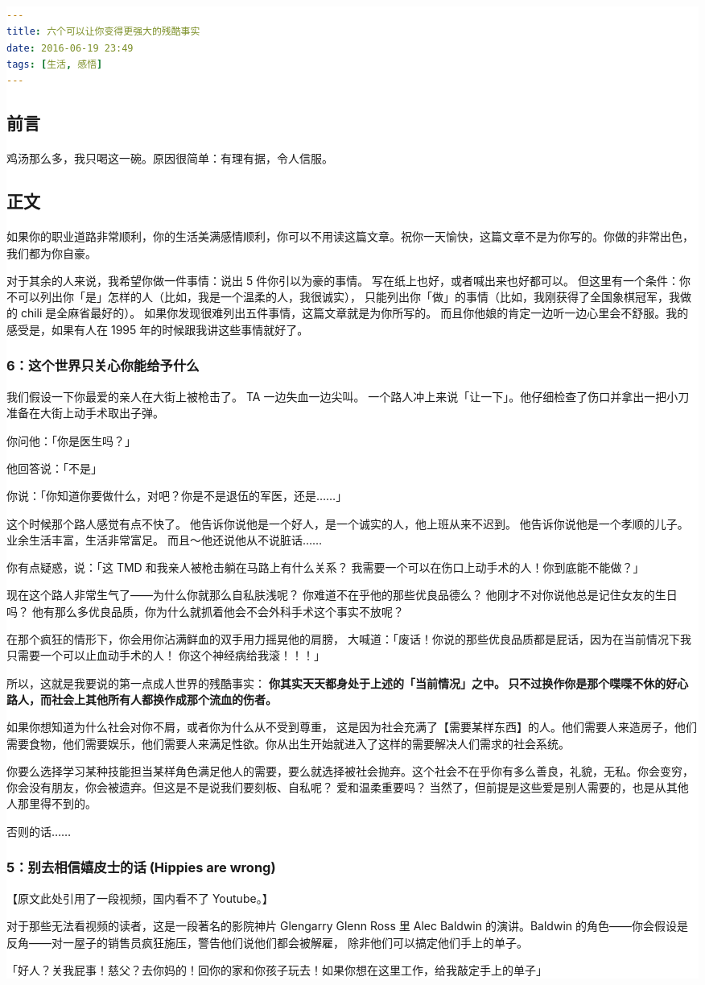 ```yaml
---
title: 六个可以让你变得更强大的残酷事实
date: 2016-06-19 23:49
tags: [生活, 感悟]
---
```

## 前言

鸡汤那么多，我只喝这一碗。原因很简单：有理有据，令人信服。





## 正文

如果你的职业道路非常顺利，你的生活美满感情顺利，你可以不用读这篇文章。祝你一天愉快，这篇文章不是为你写的。你做的非常出色，我们都为你自豪。

对于其余的人来说，我希望你做一件事情：说出 5 件你引以为豪的事情。 写在纸上也好，或者喊出来也好都可以。 但这里有一个条件：你不可以列出你「是」怎样的人（比如，我是一个温柔的人，我很诚实）， 只能列出你「做」的事情（比如，我刚获得了全国象棋冠军，我做的 chili 是全麻省最好的）。 如果你发现很难列出五件事情，这篇文章就是为你所写的。 而且你他娘的肯定一边听一边心里会不舒服。我的感受是，如果有人在 1995 年的时候跟我讲这些事情就好了。

### 6：这个世界只关心你能给予什么

我们假设一下你最爱的亲人在大街上被枪击了。 TA 一边失血一边尖叫。 一个路人冲上来说「让一下」。他仔细检查了伤口并拿出一把小刀准备在大街上动手术取出子弹。

你问他：「你是医生吗？」

他回答说：「不是」

你说：「你知道你要做什么，对吧？你是不是退伍的军医，还是……」

这个时候那个路人感觉有点不快了。 他告诉你说他是一个好人，是一个诚实的人，他上班从来不迟到。 他告诉你说他是一个孝顺的儿子。 业余生活丰富，生活非常富足。 而且～他还说他从不说脏话……

你有点疑惑，说：「这 TMD 和我亲人被枪击躺在马路上有什么关系？ 我需要一个可以在伤口上动手术的人！你到底能不能做？」

现在这个路人非常生气了——为什么你就那么自私肤浅呢？ 你难道不在乎他的那些优良品德么？ 他刚才不对你说他总是记住女友的生日吗？ 他有那么多优良品质，你为什么就抓着他会不会外科手术这个事实不放呢？

在那个疯狂的情形下，你会用你沾满鲜血的双手用力摇晃他的肩膀， 大喊道：「废话！你说的那些优良品质都是屁话，因为在当前情况下我只需要一个可以止血动手术的人！ 你这个神经病给我滚！！！」

所以，这就是我要说的第一点成人世界的残酷事实： **你其实天天都身处于上述的「当前情况」之中。 只不过换作你是那个喋喋不休的好心路人，而社会上其他所有人都换作成那个流血的伤者。**

如果你想知道为什么社会对你不屑，或者你为什么从不受到尊重， 这是因为社会充满了【需要某样东西】的人。他们需要人来造房子，他们需要食物，他们需要娱乐，他们需要人来满足性欲。你从出生开始就进入了这样的需要解决人们需求的社会系统。

你要么选择学习某种技能担当某样角色满足他人的需要，要么就选择被社会抛弃。这个社会不在乎你有多么善良，礼貌，无私。你会变穷，你会没有朋友，你会被遗弃。但这是不是说我们要刻板、自私呢？ 爱和温柔重要吗？ 当然了，但前提是这些爱是别人需要的，也是从其他人那里得不到的。

否则的话……

### 5：别去相信嬉皮士的话 (Hippies are wrong)

【原文此处引用了一段视频，国内看不了 Youtube。】

对于那些无法看视频的读者，这是一段著名的影院神片 Glengarry Glenn Ross 里 Alec Baldwin 的演讲。Baldwin 的角色——你会假设是反角——对一屋子的销售员疯狂施压，警告他们说他们都会被解雇， 除非他们可以搞定他们手上的单子。

「好人？关我屁事！慈父？去你妈的！回你的家和你孩子玩去！如果你想在这里工作，给我敲定手上的单子」
